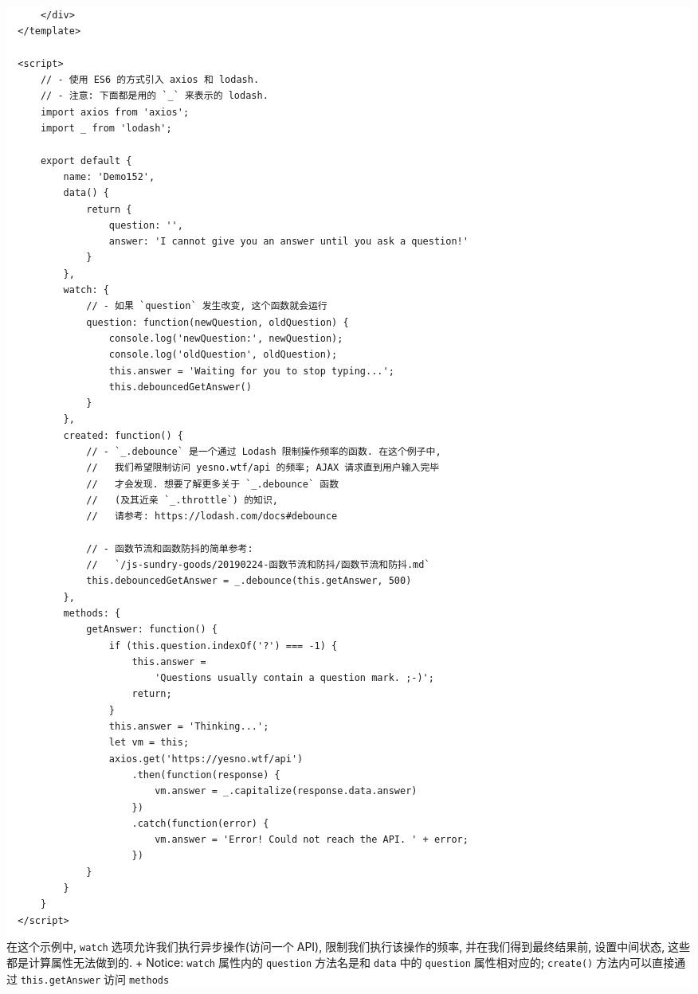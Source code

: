   ```vue
        </div>
    </template>

    <script>
        // - 使用 ES6 的方式引入 axios 和 lodash.
        // - 注意: 下面都是用的 `_` 来表示的 lodash.
        import axios from 'axios';
        import _ from 'lodash';

        export default {
            name: 'Demo152',
            data() {
                return {
                    question: '',
                    answer: 'I cannot give you an answer until you ask a question!'
                }
            },
            watch: {
                // - 如果 `question` 发生改变, 这个函数就会运行
                question: function(newQuestion, oldQuestion) {
                    console.log('newQuestion:', newQuestion);
                    console.log('oldQuestion', oldQuestion);
                    this.answer = 'Waiting for you to stop typing...';
                    this.debouncedGetAnswer()
                }
            },
            created: function() {
                // - `_.debounce` 是一个通过 Lodash 限制操作频率的函数. 在这个例子中,
                //   我们希望限制访问 yesno.wtf/api 的频率; AJAX 请求直到用户输入完毕
                //   才会发现. 想要了解更多关于 `_.debounce` 函数
                //   (及其近亲 `_.throttle`) 的知识,
                //   请参考: https://lodash.com/docs#debounce

                // - 函数节流和函数防抖的简单参考:
                //   `/js-sundry-goods/20190224-函数节流和防抖/函数节流和防抖.md`
                this.debouncedGetAnswer = _.debounce(this.getAnswer, 500)
            },
            methods: {
                getAnswer: function() {
                    if (this.question.indexOf('?') === -1) {
                        this.answer =
                            'Questions usually contain a question mark. ;-)';
                        return;
                    }
                    this.answer = 'Thinking...';
                    let vm = this;
                    axios.get('https://yesno.wtf/api')
                        .then(function(response) {
                            vm.answer = _.capitalize(response.data.answer)
                        })
                        .catch(function(error) {
                            vm.answer = 'Error! Could not reach the API. ' + error;
                        })
                }
            }
        }
    </script>
  ```
  在这个示例中, `watch` 选项允许我们执行异步操作(访问一个 API),
  限制我们执行该操作的频率, 并在我们得到最终结果前, 设置中间状态,
  这些都是计算属性无法做到的.
    + Notice: `watch` 属性内的 `question` 方法名是和 `data` 中的 `question`
      属性相对应的; `create()` 方法内可以直接通过 `this.getAnswer` 访问 `methods`
